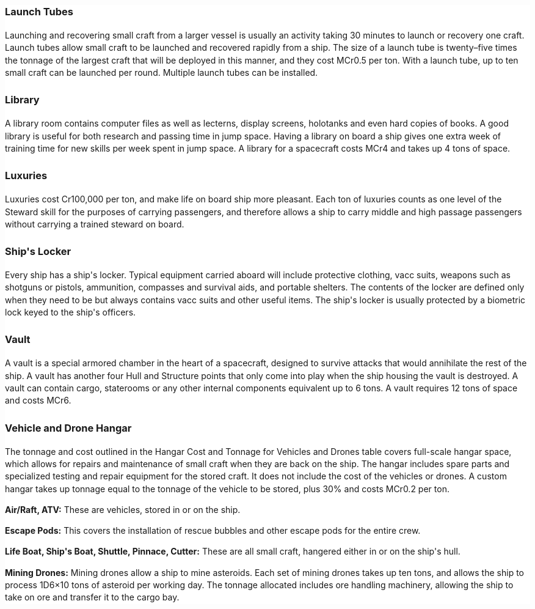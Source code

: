 ### Launch Tubes

Launching and recovering small craft from a larger vessel is usually an activity taking 30 minutes to launch or recovery one craft. Launch tubes allow small craft to be launched and recovered rapidly from a ship. The size of a launch tube is twenty–five times the tonnage of the largest craft that will be deployed in this manner, and they cost MCr0.5 per ton. With a launch tube, up to ten small craft can be launched per round. Multiple launch tubes can be installed.

### Library

A library room contains computer files as well as lecterns, display screens, holotanks and even hard copies of books. A good library is useful for both research and passing time in jump space. Having a library on board a ship gives one extra week of training time for new skills per week spent in jump space. A library for a spacecraft costs MCr4 and takes up 4 tons of space.

### Luxuries

Luxuries cost Cr100,000 per ton, and make life on board ship more pleasant. Each ton of luxuries counts as one level of the Steward skill for the purposes of carrying passengers, and therefore allows a ship to carry middle and high passage passengers without carrying a trained steward on board.

### Ship's Locker

Every ship has a ship's locker. Typical equipment carried aboard will include protective clothing, vacc suits, weapons such as shotguns or pistols, ammunition, compasses and survival aids, and portable shelters. The contents of the locker are defined only when they need to be but always contains vacc suits and other useful items. The ship's locker is usually protected by a biometric lock keyed to the ship's officers.

### Vault

A vault is a special armored chamber in the heart of a spacecraft, designed to survive attacks that would annihilate the rest of the ship. A vault has another four Hull and Structure points that only come into play when the ship housing the vault is destroyed. A vault can contain cargo, staterooms or any other internal components equivalent up to 6 tons. A vault requires 12 tons of space and costs MCr6.

### Vehicle and Drone Hangar

The tonnage and cost outlined in the Hangar Cost and Tonnage for Vehicles and Drones table covers full-scale hangar space, which allows for repairs and maintenance of small craft when they are back on the ship. The hangar includes spare parts and specialized testing and repair equipment for the stored craft. It does not include the cost of the vehicles or drones. A custom hangar takes up tonnage equal to the tonnage of the vehicle to be stored, plus 30% and costs MCr0.2 per ton.

**Air/Raft, ATV:** These are vehicles, stored in or on the ship.

**Escape Pods:** This covers the installation of rescue bubbles and other escape pods for the entire crew.

**Life Boat, Ship's Boat, Shuttle, Pinnace, Cutter:** These are all small craft, hangered either in or on the ship's hull.

**Mining Drones:** Mining drones allow a ship to mine asteroids. Each set of mining drones takes up ten tons, and allows the ship to process 1D6×10 tons of asteroid per working day. The tonnage allocated includes ore handling machinery, allowing the ship to take on ore and transfer it to the cargo bay.
